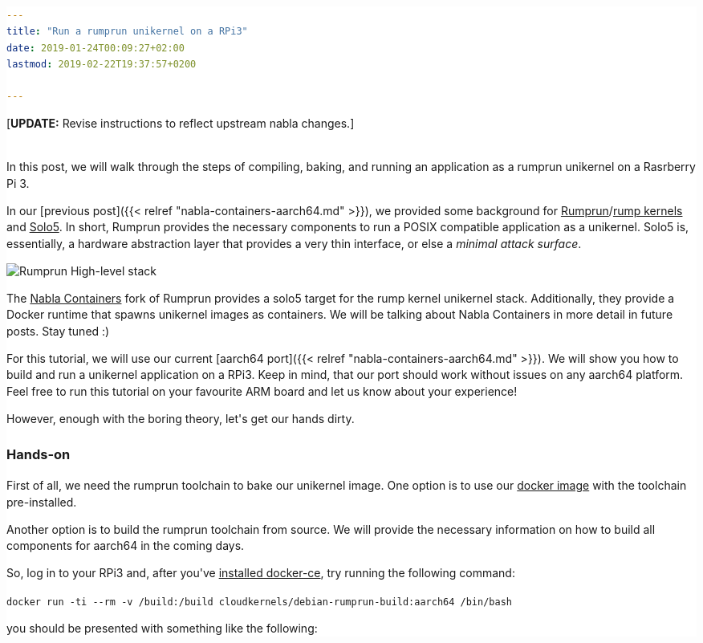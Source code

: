 ```yaml
---
title: "Run a rumprun unikernel on a RPi3"
date: 2019-01-24T00:09:27+02:00
lastmod: 2019-02-22T19:37:57+0200

---
```


\[**UPDATE:** Revise instructions to reflect upstream nabla changes.\]
<br>
<br>

In this post, we will walk through the steps of compiling, baking, and running an
application as a rumprun unikernel on a Rasrberry Pi 3.

In our [previous post]({{< relref "nabla-containers-aarch64.md" >}}), we
provided some background for [Rumprun][1]/[rump kernels][2] and
[Solo5][5]. In short, Rumprun provides the necessary components to run a POSIX
compatible application as a unikernel. Solo5 is, essentially, a hardware
abstraction layer that provides a very thin interface, or else a *minimal
attack surface*.

![Rumprun High-level stack](/static/rumprun-solo5-high.png)

The [Nabla Containers][4] fork of Rumprun provides a solo5 target for the rump
kernel unikernel stack. Additionally, they provide a Docker runtime that spawns
unikernel images as containers. We will be talking about Nabla Containers in
more detail in future posts. Stay tuned :)

For this tutorial, we will use our current [aarch64 port]({{< relref
"nabla-containers-aarch64.md" >}}). We will show you how to build and run a
unikernel application on a RPi3. Keep in mind, that our port should work
without issues on any aarch64 platform. Feel free to run this tutorial on your
favourite ARM board and let us know about your experience!

However, enough with the boring theory, let's get our hands dirty.

### Hands-on ###

First of all, we need the rumprun toolchain to bake our unikernel image. One
option is to  use our [docker image][8] with the
toolchain pre-installed. 

Another option is to build the rumprun toolchain from source. We will provide
the necessary information on how to build all components for aarch64 in the
coming days.

So, log in to your RPi3 and, after you've [installed docker-ce][9], try running
the following command:

```
docker run -ti --rm -v /build:/build cloudkernels/debian-rumprun-build:aarch64 /bin/bash
```

you should be presented with something like the following:


[1]: https://github.com/rumpkernel/rumprun
[2]: http://rumpkernel.org
[3]: https://wiki.netbsd.org/projects/project/userland_pci
[4]: https://nabla-containers.github.io
[5]: https://github.com/Solo5/solo5
[8]: https://hub.docker.com/r/cloudkernels/debian-rumprun-build
[9]: https://docs.docker.com/install/linux/docker-ce/ubuntu
[10]: https://github.com/cloudkernels/runnc
